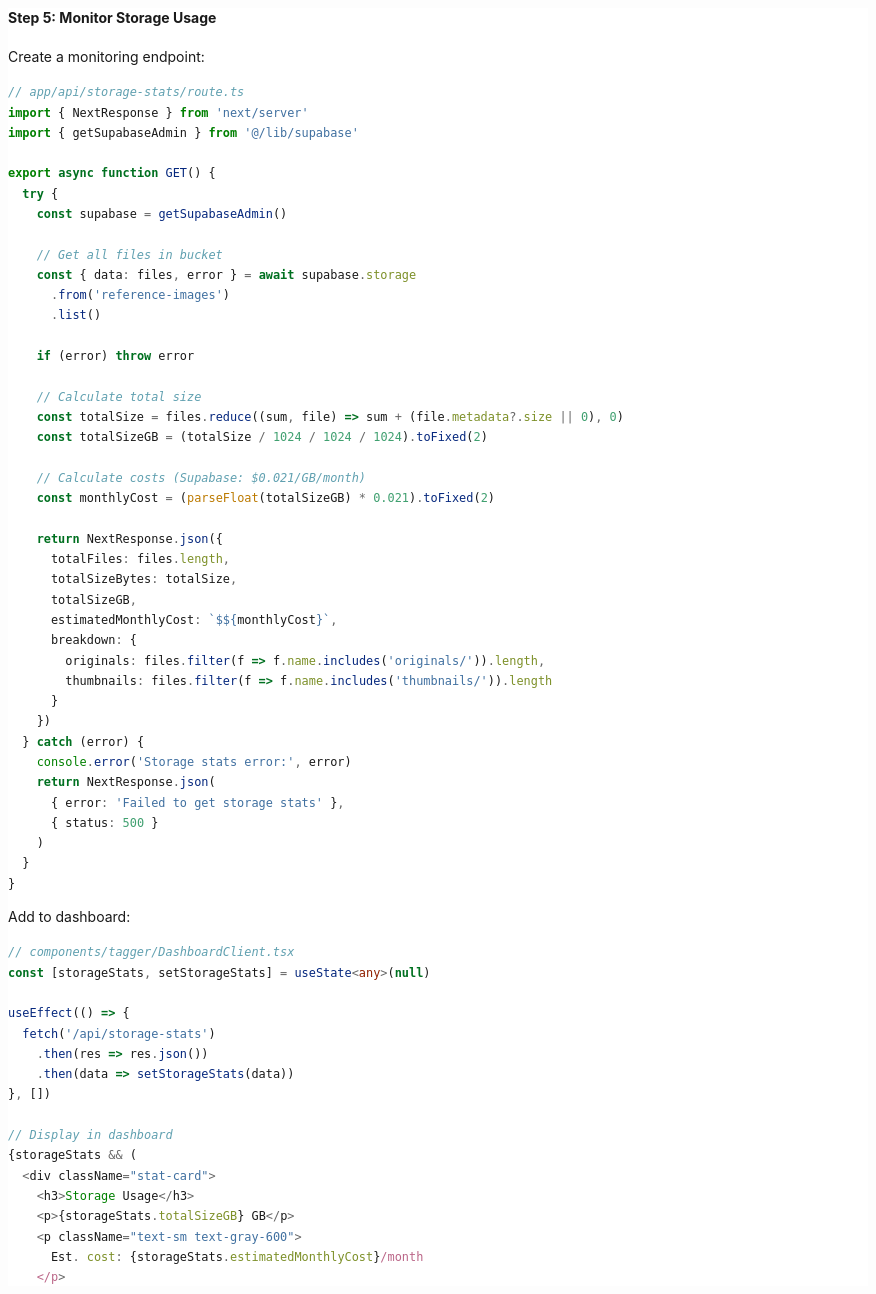 #### **Step 5: Monitor Storage Usage**

Create a monitoring endpoint:
```typescript
// app/api/storage-stats/route.ts
import { NextResponse } from 'next/server'
import { getSupabaseAdmin } from '@/lib/supabase'

export async function GET() {
  try {
    const supabase = getSupabaseAdmin()

    // Get all files in bucket
    const { data: files, error } = await supabase.storage
      .from('reference-images')
      .list()

    if (error) throw error

    // Calculate total size
    const totalSize = files.reduce((sum, file) => sum + (file.metadata?.size || 0), 0)
    const totalSizeGB = (totalSize / 1024 / 1024 / 1024).toFixed(2)

    // Calculate costs (Supabase: $0.021/GB/month)
    const monthlyCost = (parseFloat(totalSizeGB) * 0.021).toFixed(2)

    return NextResponse.json({
      totalFiles: files.length,
      totalSizeBytes: totalSize,
      totalSizeGB,
      estimatedMonthlyCost: `$${monthlyCost}`,
      breakdown: {
        originals: files.filter(f => f.name.includes('originals/')).length,
        thumbnails: files.filter(f => f.name.includes('thumbnails/')).length
      }
    })
  } catch (error) {
    console.error('Storage stats error:', error)
    return NextResponse.json(
      { error: 'Failed to get storage stats' },
      { status: 500 }
    )
  }
}
```

Add to dashboard:
```typescript
// components/tagger/DashboardClient.tsx
const [storageStats, setStorageStats] = useState<any>(null)

useEffect(() => {
  fetch('/api/storage-stats')
    .then(res => res.json())
    .then(data => setStorageStats(data))
}, [])

// Display in dashboard
{storageStats && (
  <div className="stat-card">
    <h3>Storage Usage</h3>
    <p>{storageStats.totalSizeGB} GB</p>
    <p className="text-sm text-gray-600">
      Est. cost: {storageStats.estimatedMonthlyCost}/month
    </p>
```